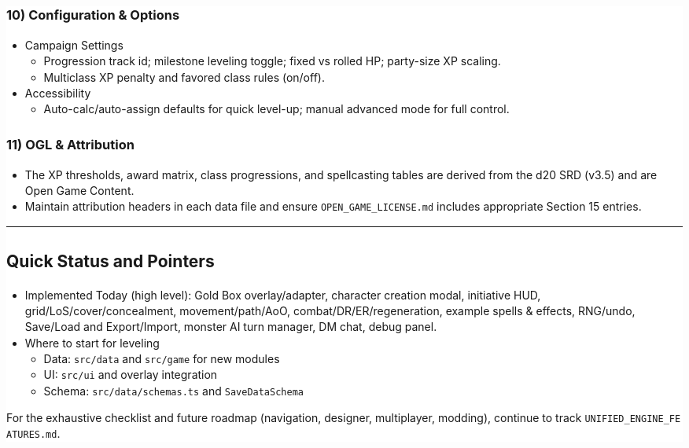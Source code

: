 ### 10) Configuration & Options
- Campaign Settings
  - Progression track id; milestone leveling toggle; fixed vs rolled HP; party-size XP scaling.
  - Multiclass XP penalty and favored class rules (on/off).
- Accessibility
  - Auto-calc/auto-assign defaults for quick level-up; manual advanced mode for full control.

### 11) OGL & Attribution
- The XP thresholds, award matrix, class progressions, and spellcasting tables are derived from the d20 SRD (v3.5) and are Open Game Content.
- Maintain attribution headers in each data file and ensure `OPEN_GAME_LICENSE.md` includes appropriate Section 15 entries.

---

## Quick Status and Pointers
- Implemented Today (high level): Gold Box overlay/adapter, character creation modal, initiative HUD, grid/LoS/cover/concealment, movement/path/AoO, combat/DR/ER/regeneration, example spells & effects, RNG/undo, Save/Load and Export/Import, monster AI turn manager, DM chat, debug panel.
- Where to start for leveling
  - Data: `src/data` and `src/game` for new modules
  - UI: `src/ui` and overlay integration
  - Schema: `src/data/schemas.ts` and `SaveDataSchema`

For the exhaustive checklist and future roadmap (navigation, designer, multiplayer, modding), continue to track `UNIFIED_ENGINE_FEATURES.md`.
